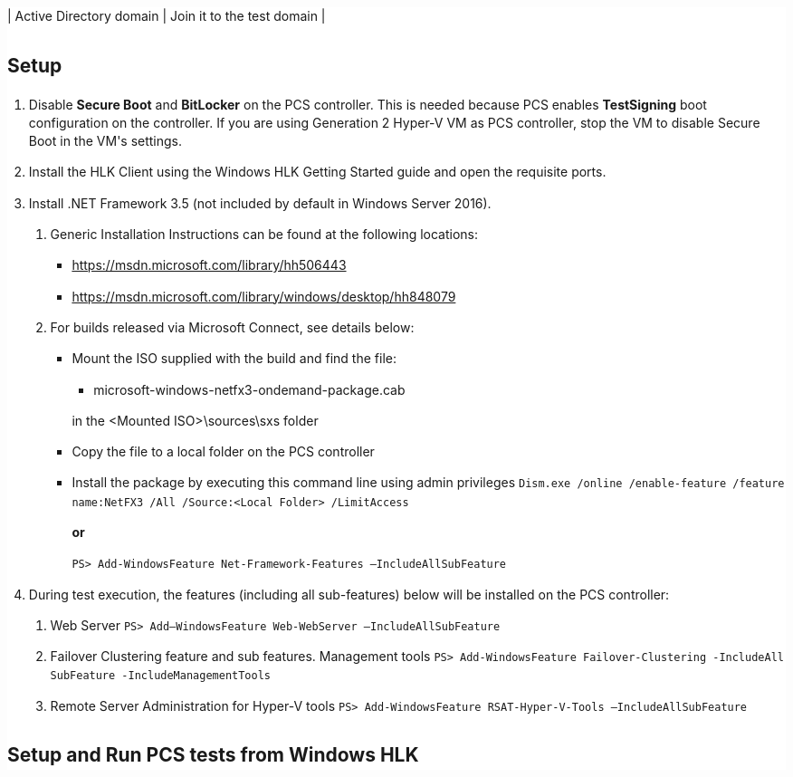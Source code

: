 | Active Directory domain      | Join it to the test domain     |



## Setup



1.  Disable **Secure Boot** and **BitLocker** on the PCS controller. This is needed because PCS enables **TestSigning** boot configuration on the controller. If you are using Generation 2 Hyper-V VM as PCS controller, stop the VM to disable Secure Boot in the VM's settings.

2.  Install the HLK Client using the <xref hlink="https://msdn.microsoft.com/library/windows/hardware/dn915002">Windows HLK Getting Started guide</b> and open the requisite ports.

3.  Install .NET Framework 3.5 (not included by default in Windows Server 2016).

    1.  Generic Installation Instructions can be found at the following locations:

        -   <xref hlink="https://msdn.microsoft.com/library/hh506443">https://msdn.microsoft.com/library/hh506443</b>

        -   <xref hlink="https://msdn.microsoft.com/library/windows/desktop/hh848079">https://msdn.microsoft.com/library/windows/desktop/hh848079</b>

    2.  For builds released via Microsoft Connect, see details below:

        -   Mount the ISO supplied with the build and find the file:

            -   microsoft-windows-netfx3-ondemand-package.cab



            in the &lt;Mounted ISO&gt;\\sources\\sxs folder

        -   Copy the file to a local folder on the PCS controller

        -   Install the package by executing this command line using admin privileges `Dism.exe /online /enable-feature /featurename:NetFX3 /All /Source:<Local Folder> /LimitAccess`



            **or**



            `PS> Add-WindowsFeature Net-Framework-Features –IncludeAllSubFeature`

4.  During test execution, the features (including all sub-features) below will be installed on the PCS controller:

    1.  Web Server `PS> Add–WindowsFeature Web-WebServer –IncludeAllSubFeature`

    2.  Failover Clustering feature and sub features. Management tools `PS> Add-WindowsFeature Failover-Clustering -IncludeAllSubFeature -IncludeManagementTools`

    3.  Remote Server Administration for Hyper-V tools `PS> Add-WindowsFeature RSAT-Hyper-V-Tools –IncludeAllSubFeature`



## Setup and Run PCS tests from Windows HLK

